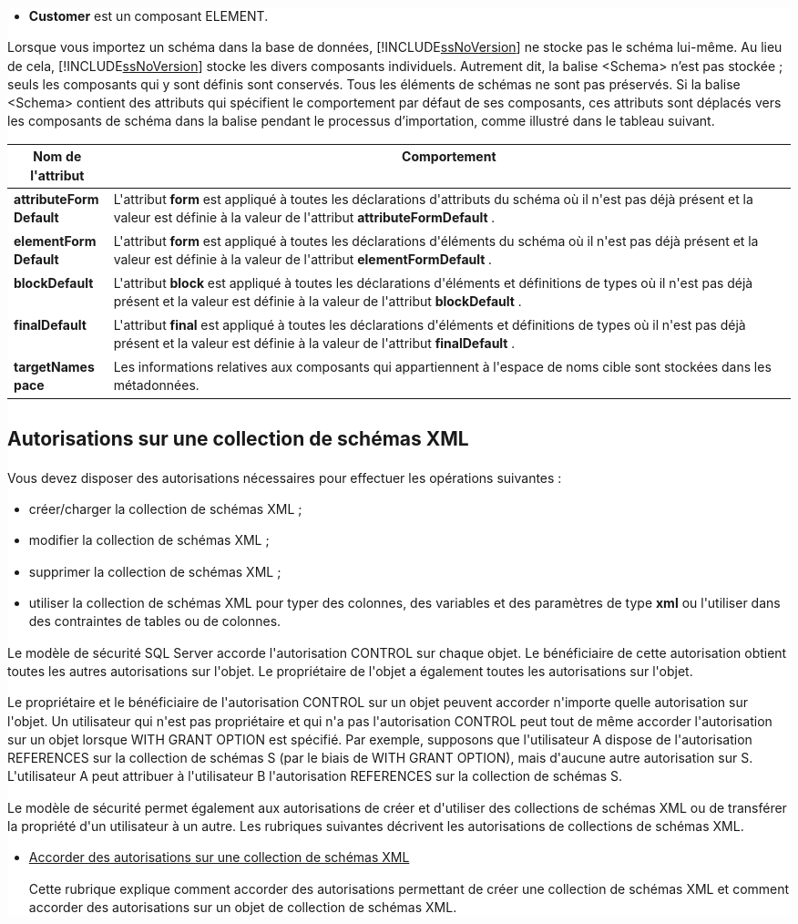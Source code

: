 -   **Customer** est un composant ELEMENT.  
  
 Lorsque vous importez un schéma dans la base de données, [!INCLUDE[ssNoVersion](../../includes/ssnoversion-md.md)] ne stocke pas le schéma lui-même. Au lieu de cela, [!INCLUDE[ssNoVersion](../../includes/ssnoversion-md.md)] stocke les divers composants individuels. Autrement dit, la balise \<Schema> n’est pas stockée ; seuls les composants qui y sont définis sont conservés. Tous les éléments de schémas ne sont pas préservés. Si la balise \<Schema> contient des attributs qui spécifient le comportement par défaut de ses composants, ces attributs sont déplacés vers les composants de schéma dans la balise pendant le processus d’importation, comme illustré dans le tableau suivant.  
  
|Nom de l'attribut|Comportement|  
|--------------------|--------------|  
|**attributeFormDefault**|L'attribut **form** est appliqué à toutes les déclarations d'attributs du schéma où il n'est pas déjà présent et la valeur est définie à la valeur de l'attribut **attributeFormDefault** .|  
|**elementFormDefault**|L'attribut **form** est appliqué à toutes les déclarations d'éléments du schéma où il n'est pas déjà présent et la valeur est définie à la valeur de l'attribut **elementFormDefault** .|  
|**blockDefault**|L'attribut **block** est appliqué à toutes les déclarations d'éléments et définitions de types où il n'est pas déjà présent et la valeur est définie à la valeur de l'attribut **blockDefault** .|  
|**finalDefault**|L'attribut **final** est appliqué à toutes les déclarations d'éléments et définitions de types où il n'est pas déjà présent et la valeur est définie à la valeur de l'attribut **finalDefault** .|  
|**targetNamespace**|Les informations relatives aux composants qui appartiennent à l'espace de noms cible sont stockées dans les métadonnées.|  
  
##  <a name="perms"></a> Autorisations sur une collection de schémas XML  
 Vous devez disposer des autorisations nécessaires pour effectuer les opérations suivantes :  
  
-   créer/charger la collection de schémas XML ;  
  
-   modifier la collection de schémas XML ;  
  
-   supprimer la collection de schémas XML ;  
  
-   utiliser la collection de schémas XML pour typer des colonnes, des variables et des paramètres de type **xml** ou l'utiliser dans des contraintes de tables ou de colonnes.  
  
 Le modèle de sécurité SQL Server accorde l'autorisation CONTROL sur chaque objet. Le bénéficiaire de cette autorisation obtient toutes les autres autorisations sur l'objet. Le propriétaire de l'objet a également toutes les autorisations sur l'objet.  
  
 Le propriétaire et le bénéficiaire de l'autorisation CONTROL sur un objet peuvent accorder n'importe quelle autorisation sur l'objet. Un utilisateur qui n'est pas propriétaire et qui n'a pas l'autorisation CONTROL peut tout de même accorder l'autorisation sur un objet lorsque WITH GRANT OPTION est spécifié. Par exemple, supposons que l'utilisateur A dispose de l'autorisation REFERENCES sur la collection de schémas S (par le biais de WITH GRANT OPTION), mais d'aucune autre autorisation sur S. L'utilisateur A peut attribuer à l'utilisateur B l'autorisation REFERENCES sur la collection de schémas S.  
  
 Le modèle de sécurité permet également aux autorisations de créer et d'utiliser des collections de schémas XML ou de transférer la propriété d'un utilisateur à un autre. Les rubriques suivantes décrivent les autorisations de collections de schémas XML.  
  
-   [Accorder des autorisations sur une collection de schémas XML](../../relational-databases/xml/grant-permissions-on-an-xml-schema-collection.md)  
  
     Cette rubrique explique comment accorder des autorisations permettant de créer une collection de schémas XML et comment accorder des autorisations sur un objet de collection de schémas XML.  
  